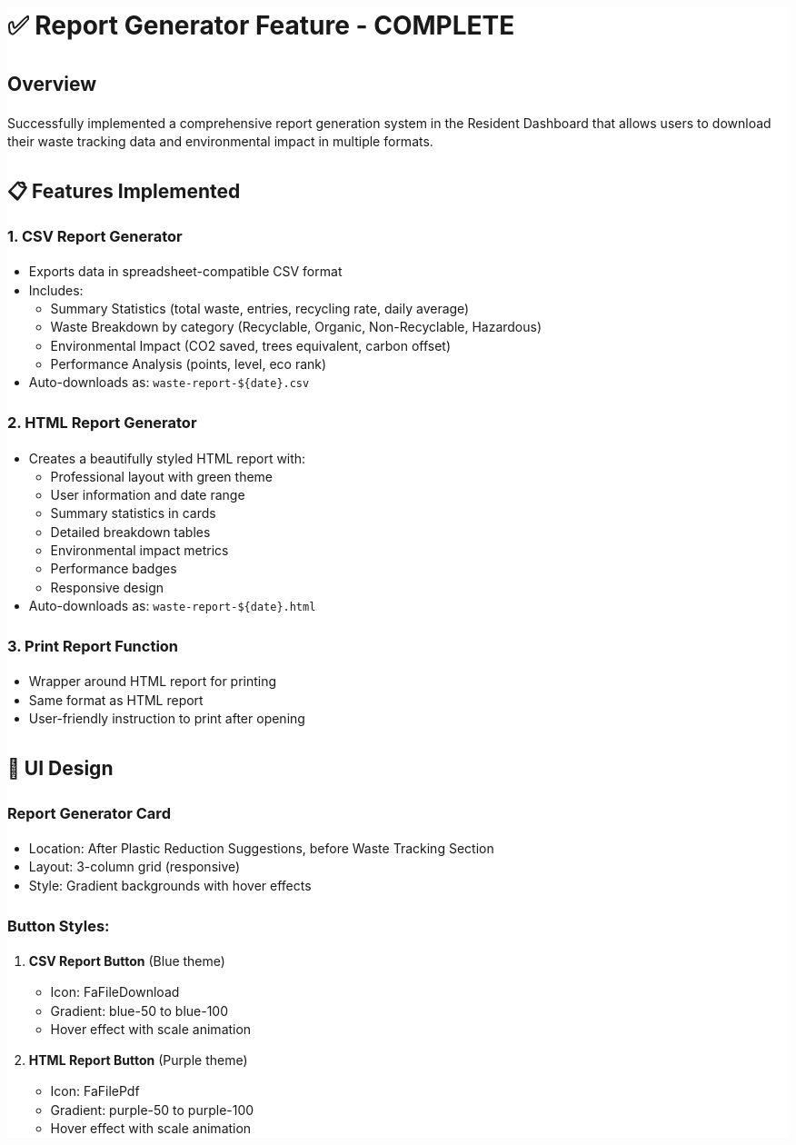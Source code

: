 # ✅ Report Generator Feature - COMPLETE

## Overview
Successfully implemented a comprehensive report generation system in the Resident Dashboard that allows users to download their waste tracking data and environmental impact in multiple formats.

## 📋 Features Implemented

### 1. **CSV Report Generator**
- Exports data in spreadsheet-compatible CSV format
- Includes:
  - Summary Statistics (total waste, entries, recycling rate, daily average)
  - Waste Breakdown by category (Recyclable, Organic, Non-Recyclable, Hazardous)
  - Environmental Impact (CO2 saved, trees equivalent, carbon offset)
  - Performance Analysis (points, level, eco rank)
- Auto-downloads as: `waste-report-${date}.csv`

### 2. **HTML Report Generator**
- Creates a beautifully styled HTML report with:
  - Professional layout with green theme
  - User information and date range
  - Summary statistics in cards
  - Detailed breakdown tables
  - Environmental impact metrics
  - Performance badges
  - Responsive design
- Auto-downloads as: `waste-report-${date}.html`

### 3. **Print Report Function**
- Wrapper around HTML report for printing
- Same format as HTML report
- User-friendly instruction to print after opening

## 🎨 UI Design

### Report Generator Card
- Location: After Plastic Reduction Suggestions, before Waste Tracking Section
- Layout: 3-column grid (responsive)
- Style: Gradient backgrounds with hover effects

### Button Styles:
1. **CSV Report Button** (Blue theme)
   - Icon: FaFileDownload
   - Gradient: blue-50 to blue-100
   - Hover effect with scale animation

2. **HTML Report Button** (Purple theme)
   - Icon: FaFilePdf
   - Gradient: purple-50 to purple-100
   - Hover effect with scale animation
